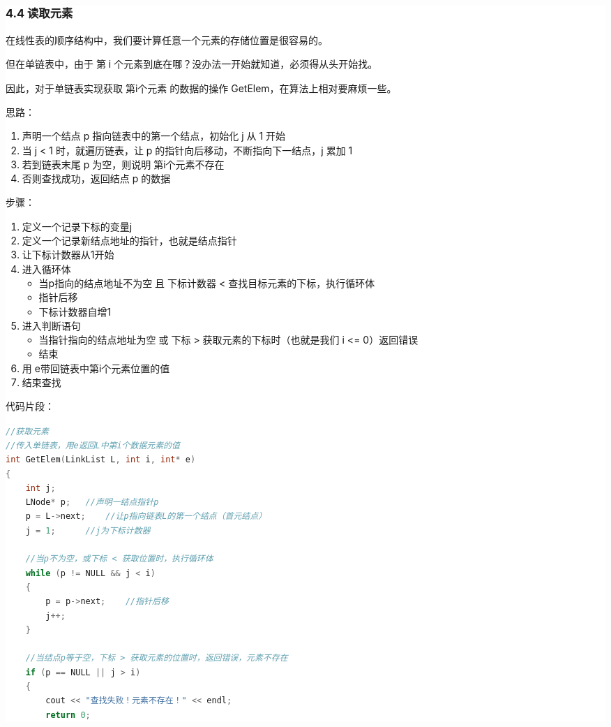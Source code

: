 











### 4.4 读取元素



在线性表的顺序结构中，我们要计算任意一个元素的存储位置是很容易的。

但在单链表中，由于 第 i 个元素到底在哪？没办法一开始就知道，必须得从头开始找。

因此，对于单链表实现获取 第i个元素 的数据的操作 GetElem，在算法上相对要麻烦一些。



思路：

1. 声明一个结点 p 指向链表中的第一个结点，初始化 j 从 1 开始
2. 当 j < 1 时，就遍历链表，让 p 的指针向后移动，不断指向下一结点，j 累加 1
3. 若到链表末尾 p 为空，则说明 第i个元素不存在
4. 否则查找成功，返回结点 p 的数据





步骤：

1. 定义一个记录下标的变量j
2. 定义一个记录新结点地址的指针，也就是结点指针
3. 让下标计数器从1开始
4. 进入循环体
   + 当p指向的结点地址不为空 且 下标计数器 < 查找目标元素的下标，执行循环体
   + 指针后移
   + 下标计数器自增1
5. 进入判断语句
   + 当指针指向的结点地址为空 或 下标 > 获取元素的下标时（也就是我们 i <= 0）返回错误
   + 结束
6. 用 e带回链表中第i个元素位置的值
7. 结束查找





代码片段：

~~~cpp
//获取元素
//传入单链表，用e返回L中第i个数据元素的值
int GetElem(LinkList L, int i, int* e)
{
	int j;
	LNode* p;	//声明一结点指针p
	p = L->next;	//让p指向链表L的第一个结点（首元结点）
	j = 1;		//j为下标计数器

	//当p不为空，或下标 < 获取位置时，执行循环体
	while (p != NULL && j < i)
	{
		p = p->next;	//指针后移
		j++;
	}

	//当结点p等于空，下标 > 获取元素的位置时，返回错误，元素不存在
	if (p == NULL || j > i)
	{
		cout << "查找失败！元素不存在！" << endl;
		return 0;
~~~